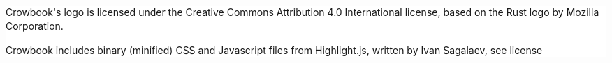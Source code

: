Crowbook's logo is licensed under the
[Creative Commons Attribution 4.0 International license](https://creativecommons.org/licenses/by/4.0/deed.en),
based on the
[Rust logo](https://commons.wikimedia.org/wiki/File:Rust_programming_language_black_logo.svg)
by Mozilla Corporation.

Crowbook includes binary (minified) CSS and Javascript files from
[Highlight.js](https://highlightjs.org/),
written by Ivan Sagalaev, see
[license](https://raw.githubusercontent.com/lise-henry/crowbook/master/templates/highlight/LICENSE)
